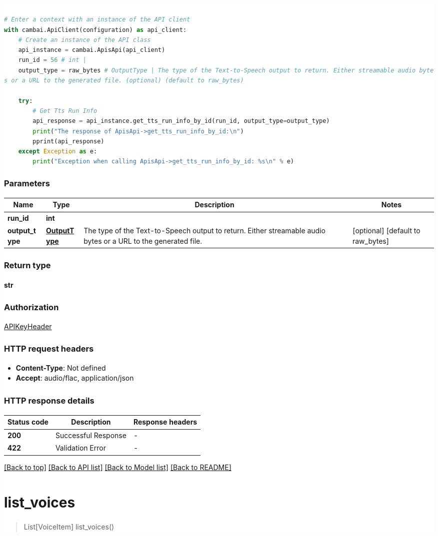 ```python

# Enter a context with an instance of the API client
with cambai.ApiClient(configuration) as api_client:
    # Create an instance of the API class
    api_instance = cambai.ApisApi(api_client)
    run_id = 56 # int | 
    output_type = raw_bytes # OutputType | The type of the Text-to-Speech output to return. Either streamable audio bytes or a URL to the generated file. (optional) (default to raw_bytes)

    try:
        # Get Tts Run Info
        api_response = api_instance.get_tts_run_info_by_id(run_id, output_type=output_type)
        print("The response of ApisApi->get_tts_run_info_by_id:\n")
        pprint(api_response)
    except Exception as e:
        print("Exception when calling ApisApi->get_tts_run_info_by_id: %s\n" % e)
```



### Parameters


Name | Type | Description  | Notes
------------- | ------------- | ------------- | -------------
 **run_id** | **int**|  | 
 **output_type** | [**OutputType**](.md)| The type of the Text-to-Speech output to return. Either streamable audio bytes or a URL to the generated file. | [optional] [default to raw_bytes]

### Return type

**str**

### Authorization

[APIKeyHeader](../README.md#APIKeyHeader)

### HTTP request headers

 - **Content-Type**: Not defined
 - **Accept**: audio/flac, application/json

### HTTP response details

| Status code | Description | Response headers |
|-------------|-------------|------------------|
**200** | Successful Response |  -  |
**422** | Validation Error |  -  |

[[Back to top]](#) [[Back to API list]](../README.md#documentation-for-api-endpoints) [[Back to Model list]](../README.md#documentation-for-models) [[Back to README]](../README.md)

# **list_voices**
> List[VoiceItem] list_voices()
